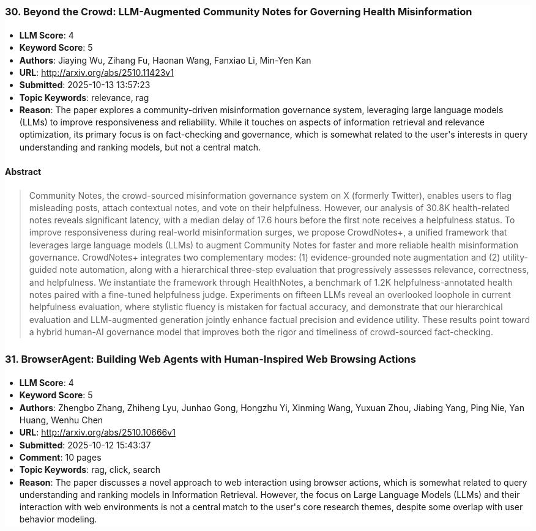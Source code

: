 ### 30. Beyond the Crowd: LLM-Augmented Community Notes for Governing Health Misinformation

- **LLM Score**: 4
- **Keyword Score**: 5
- **Authors**: Jiaying Wu, Zihang Fu, Haonan Wang, Fanxiao Li, Min-Yen Kan
- **URL**: <http://arxiv.org/abs/2510.11423v1>
- **Submitted**: 2025-10-13 13:57:23
- **Topic Keywords**: relevance, rag
- **Reason**: The paper explores a community-driven misinformation governance system, leveraging large language models (LLMs) to improve responsiveness and reliability. While it touches on aspects of information retrieval and relevance optimization, its primary focus is on fact-checking and governance, which is somewhat related to the user's interests in query understanding and ranking models, but not a central match.

#### Abstract
> Community Notes, the crowd-sourced misinformation governance system on X
(formerly Twitter), enables users to flag misleading posts, attach contextual
notes, and vote on their helpfulness. However, our analysis of 30.8K
health-related notes reveals significant latency, with a median delay of 17.6
hours before the first note receives a helpfulness status. To improve
responsiveness during real-world misinformation surges, we propose CrowdNotes+,
a unified framework that leverages large language models (LLMs) to augment
Community Notes for faster and more reliable health misinformation governance.
CrowdNotes+ integrates two complementary modes: (1) evidence-grounded note
augmentation and (2) utility-guided note automation, along with a hierarchical
three-step evaluation that progressively assesses relevance, correctness, and
helpfulness. We instantiate the framework through HealthNotes, a benchmark of
1.2K helpfulness-annotated health notes paired with a fine-tuned helpfulness
judge. Experiments on fifteen LLMs reveal an overlooked loophole in current
helpfulness evaluation, where stylistic fluency is mistaken for factual
accuracy, and demonstrate that our hierarchical evaluation and LLM-augmented
generation jointly enhance factual precision and evidence utility. These
results point toward a hybrid human-AI governance model that improves both the
rigor and timeliness of crowd-sourced fact-checking.

### 31. BrowserAgent: Building Web Agents with Human-Inspired Web Browsing Actions

- **LLM Score**: 4
- **Keyword Score**: 5
- **Authors**: Zhengbo Zhang, Zhiheng Lyu, Junhao Gong, Hongzhu Yi, Xinming Wang, Yuxuan Zhou, Jiabing Yang, Ping Nie, Yan Huang, Wenhu Chen
- **URL**: <http://arxiv.org/abs/2510.10666v1>
- **Submitted**: 2025-10-12 15:43:37
- **Comment**: 10 pages
- **Topic Keywords**: rag, click, search
- **Reason**: The paper discusses a novel approach to web interaction using browser actions, which is somewhat related to query understanding and ranking models in Information Retrieval. However, the focus on Large Language Models (LLMs) and their interaction with web environments is not a central match to the user's core research themes, despite some overlap with user behavior modeling.
